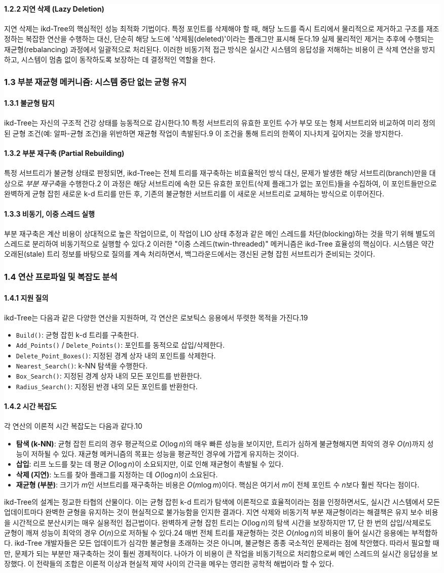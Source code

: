#### 1.2.2 지연 삭제 (Lazy Deletion)

지연 삭제는 ikd-Tree의 핵심적인 성능 최적화 기법이다. 특정 포인트를 삭제해야 할 때, 해당 노드를 즉시 트리에서 물리적으로 제거하고 구조를 재조정하는 복잡한 연산을 수행하는 대신, 단순히 해당 노드에 '삭제됨(deleted)'이라는 플래그만 표시해 둔다.19 실제 물리적인 제거는 추후에 수행되는 재균형(rebalancing) 과정에서 일괄적으로 처리된다. 이러한 비동기적 접근 방식은 실시간 시스템의 응답성을 저해하는 비용이 큰 삭제 연산을 방지하고, 시스템이 멈춤 없이 동작하도록 보장하는 데 결정적인 역할을 한다.

### 1.3  부분 재균형 메커니즘: 시스템 중단 없는 균형 유지

#### 1.3.1 불균형 탐지

ikd-Tree는 자신의 구조적 건강 상태를 능동적으로 감시한다.10 특정 서브트리의 유효한 포인트 수가 부모 또는 형제 서브트리와 비교하여 미리 정의된 균형 조건(예: 알파-균형 조건)을 위반하면 재균형 작업이 촉발된다.9 이 조건을 통해 트리의 한쪽이 지나치게 깊어지는 것을 방지한다.

#### 1.3.2 부분 재구축 (Partial Rebuilding)

특정 서브트리가 불균형 상태로 판정되면, ikd-Tree는 전체 트리를 재구축하는 비효율적인 방식 대신, 문제가 발생한 해당 서브트리(branch)만을 대상으로 *부분 재구축*을 수행한다.2 이 과정은 해당 서브트리에 속한 모든 유효한 포인트(삭제 플래그가 없는 포인트)들을 수집하여, 이 포인트들만으로 완벽하게 균형 잡힌 새로운 k-d 트리를 만든 후, 기존의 불균형한 서브트리를 이 새로운 서브트리로 교체하는 방식으로 이루어진다.

#### 1.3.3 비동기, 이중 스레드 실행

부분 재구축은 계산 비용이 상대적으로 높은 작업이므로, 이 작업이 LIO 상태 추정과 같은 메인 스레드를 차단(blocking)하는 것을 막기 위해 별도의 스레드로 분리하여 비동기적으로 실행할 수 있다.2 이러한 "이중 스레드(twin-threaded)" 메커니즘은 ikd-Tree 효율성의 핵심이다. 시스템은 약간 오래된(stale) 트리 정보를 바탕으로 질의를 계속 처리하면서, 백그라운드에서는 갱신된 균형 잡힌 서브트리가 준비되는 것이다.

### 1.4  연산 프로파일 및 복잡도 분석

#### 1.4.1 지원 질의

ikd-Tree는 다음과 같은 다양한 연산을 지원하며, 각 연산은 로보틱스 응용에서 뚜렷한 목적을 가진다.19

- `Build()`: 균형 잡힌 k-d 트리를 구축한다.
- `Add_Points()` / `Delete_Points()`: 포인트를 동적으로 삽입/삭제한다.
- `Delete_Point_Boxes()`: 지정된 경계 상자 내의 포인트를 삭제한다.
- `Nearest_Search()`: k-NN 탐색을 수행한다.
- `Box_Search()`: 지정된 경계 상자 내의 모든 포인트를 반환한다.
- `Radius_Search()`: 지정된 반경 내의 모든 포인트를 반환한다.

#### 1.4.2 시간 복잡도

각 연산의 이론적 시간 복잡도는 다음과 같다.10

- **탐색 (k-NN)**: 균형 잡힌 트리의 경우 평균적으로 $O(\log n)$의 매우 빠른 성능을 보이지만, 트리가 심하게 불균형해지면 최악의 경우 $O(n)$까지 성능이 저하될 수 있다. 재균형 메커니즘의 목표는 성능을 평균적인 경우에 가깝게 유지하는 것이다.
- **삽입**: 리프 노드를 찾는 데 평균 $O(\log n)$이 소요되지만, 이로 인해 재균형이 촉발될 수 있다.
- **삭제 (지연)**: 노드를 찾아 플래그를 지정하는 데 $O(\log n)$이 소요된다.
- **재균형 (부분)**: 크기가 $m$인 서브트리를 재구축하는 비용은 $O(m \log m)$이다. 핵심은 여기서 $m$이 전체 포인트 수 $n$보다 훨씬 작다는 점이다.

ikd-Tree의 설계는 정교한 타협의 산물이다. 이는 균형 잡힌 k-d 트리가 탐색에 이론적으로 효율적이라는 점을 인정하면서도, 실시간 시스템에서 모든 업데이트마다 완벽한 균형을 유지하는 것이 현실적으로 불가능함을 인지한 결과다. 지연 삭제와 비동기적 부분 재균형이라는 해결책은 유지 보수 비용을 시간적으로 분산시키는 매우 실용적인 접근법이다. 완벽하게 균형 잡힌 트리는 $O(\log n)$의 탐색 시간을 보장하지만 17, 단 한 번의 삽입/삭제로도 균형이 깨져 성능이 최악의 경우 $O(n)$으로 저하될 수 있다.24 매번 전체 트리를 재균형하는 것은 $O(n \log n)$의 비용이 들어 실시간 응용에는 부적합하다. ikd-Tree 개발자들은 모든 업데이트가 심각한 불균형을 초래하는 것은 아니며, 불균형은 종종 국소적인 문제라는 점에 착안했다. 따라서 필요할 때만, 문제가 되는 부분만 재구축하는 것이 훨씬 경제적이다. 나아가 이 비용이 큰 작업을 비동기적으로 처리함으로써 메인 스레드의 실시간 응답성을 보장했다. 이 전략들의 조합은 이론적 이상과 현실적 제약 사이의 간극을 메우는 영리한 공학적 해법이라 할 수 있다.

